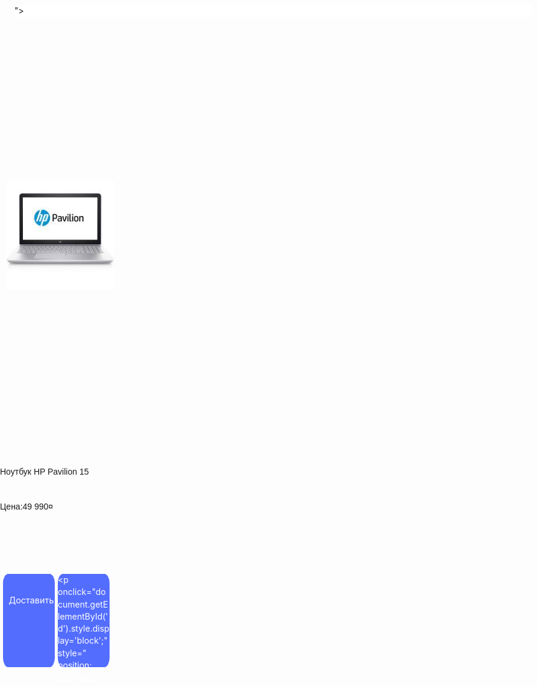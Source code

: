 ">
		<img src="Komp 3.jpg"
style="
position: absolute;
top:1vh;
left:1vw;
width:18.8vw; 
height:40vh;
" 
	><p style="
	font-family: Arial;
position: absolute;
top:40vh; 
left:0vw;
	">Ноутбук HP Pavilion 15</p>
		<p style="
	font-family: Arial;
position: absolute;
top:43vh; 
left:0vw;
	">Цена:49 990¤</p>
	<a href="#"
style="
position: absolute;
top: 50vh;
left: 0.5vw;
width: 9vw;
height: 8vh;
background-color:#536dfe;
text-decoration: none;
color: #fff;
border-radius: 10%
" onclick="document.getElementById('d').style.display='block';"
	><p style="
position: absolute;
top:1vh ;
left:1vw ;
font-size:1.5vw;
	">Доставить</p></a>
		<a href=""
style="
position: absolute;
top: 50vh;
left: 10vw;
width: 9vw;
height: 8vh;
background-color:#536dfe;
text-decoration: none;
color: #fff;
border-radius: 10%
" 
	><p onclick="document.getElementById('d').style.display='block';" style="
position: absolute;